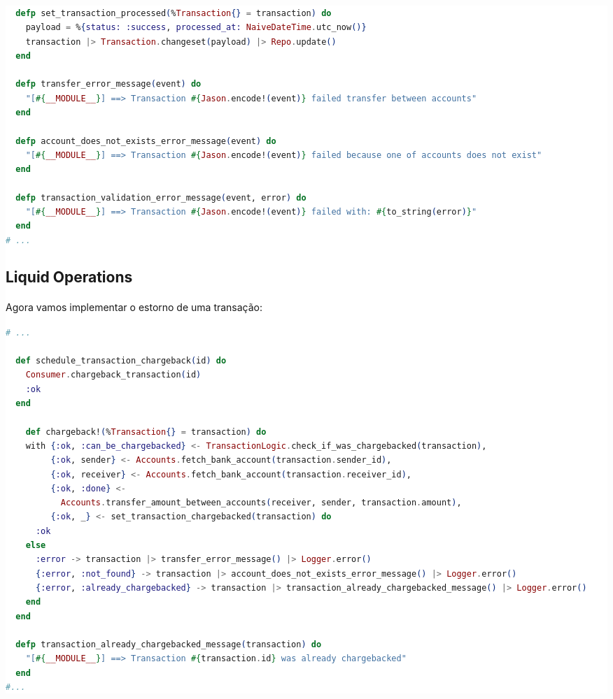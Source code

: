 ```elixir
  defp set_transaction_processed(%Transaction{} = transaction) do
    payload = %{status: :success, processed_at: NaiveDateTime.utc_now()}
    transaction |> Transaction.changeset(payload) |> Repo.update()
  end

  defp transfer_error_message(event) do
    "[#{__MODULE__}] ==> Transaction #{Jason.encode!(event)} failed transfer between accounts"
  end

  defp account_does_not_exists_error_message(event) do
    "[#{__MODULE__}] ==> Transaction #{Jason.encode!(event)} failed because one of accounts does not exist"
  end

  defp transaction_validation_error_message(event, error) do
    "[#{__MODULE__}] ==> Transaction #{Jason.encode!(event)} failed with: #{to_string(error)}"
  end
# ...
```



Liquid Operations
---

Agora vamos implementar o estorno de uma transação:

```elixir
# ...

  def schedule_transaction_chargeback(id) do
    Consumer.chargeback_transaction(id)
    :ok
  end

    def chargeback!(%Transaction{} = transaction) do
    with {:ok, :can_be_chargebacked} <- TransactionLogic.check_if_was_chargebacked(transaction),
         {:ok, sender} <- Accounts.fetch_bank_account(transaction.sender_id),
         {:ok, receiver} <- Accounts.fetch_bank_account(transaction.receiver_id),
         {:ok, :done} <-
           Accounts.transfer_amount_between_accounts(receiver, sender, transaction.amount),
         {:ok, _} <- set_transaction_chargebacked(transaction) do
      :ok
    else
      :error -> transaction |> transfer_error_message() |> Logger.error()
      {:error, :not_found} -> transaction |> account_does_not_exists_error_message() |> Logger.error()
      {:error, :already_chargebacked} -> transaction |> transaction_already_chargebacked_message() |> Logger.error()
    end
  end

  defp transaction_already_chargebacked_message(transaction) do
    "[#{__MODULE__}] ==> Transaction #{transaction.id} was already chargebacked"
  end
#...
```
